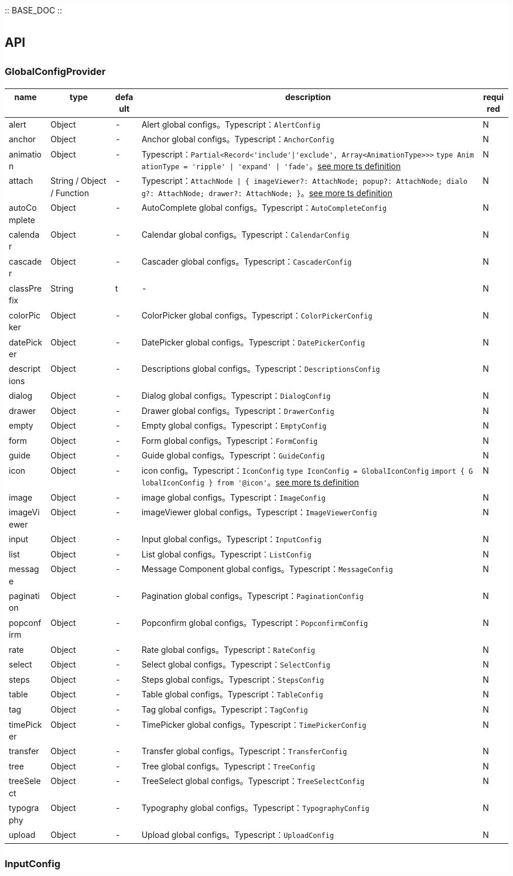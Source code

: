 :: BASE_DOC ::

## API
### GlobalConfigProvider

name | type | default | description | required
-- | -- | -- | -- | --
alert | Object | - | Alert global configs。Typescript：`AlertConfig` | N
anchor | Object | - | Anchor global configs。Typescript：`AnchorConfig` | N
animation | Object | - | Typescript：`Partial<Record<'include'\|'exclude', Array<AnimationType>>>` `type AnimationType = 'ripple' \| 'expand' \| 'fade'`。[see more ts definition](https://github.com/Tencent/tdesign-react/blob/develop/src/config-provider/type.ts) | N
attach | String / Object / Function | - | Typescript：`AttachNode \| { imageViewer?: AttachNode; popup?: AttachNode; dialog?: AttachNode; drawer?: AttachNode; }`。[see more ts definition](https://github.com/Tencent/tdesign-react/blob/develop/src/common.ts) | N
autoComplete | Object | - | AutoComplete global configs。Typescript：`AutoCompleteConfig` | N
calendar | Object | - | Calendar global configs。Typescript：`CalendarConfig` | N
cascader | Object | - | Cascader global configs。Typescript：`CascaderConfig` | N
classPrefix | String | t | \- | N
colorPicker | Object | - | ColorPicker global configs。Typescript：`ColorPickerConfig` | N
datePicker | Object | - | DatePicker global configs。Typescript：`DatePickerConfig` | N
descriptions | Object | - | Descriptions global configs。Typescript：`DescriptionsConfig` | N
dialog | Object | - | Dialog global configs。Typescript：`DialogConfig` | N
drawer | Object | - | Drawer global configs。Typescript：`DrawerConfig` | N
empty | Object | - | Empty global configs。Typescript：`EmptyConfig` | N
form | Object | - | Form global configs。Typescript：`FormConfig` | N
guide | Object | - | Guide global configs。Typescript：`GuideConfig` | N
icon | Object | - | icon config。Typescript：`IconConfig` `type IconConfig = GlobalIconConfig` `import { GlobalIconConfig } from '@icon'`。[see more ts definition](https://github.com/Tencent/tdesign-react/blob/develop/src/config-provider/type.ts) | N
image | Object | - | image global configs。Typescript：`ImageConfig` | N
imageViewer | Object | - | imageViewer global configs。Typescript：`ImageViewerConfig` | N
input | Object | - | Input global configs。Typescript：`InputConfig` | N
list | Object | - | List global configs。Typescript：`ListConfig` | N
message | Object | - | Message Component global configs。Typescript：`MessageConfig` | N
pagination | Object | - | Pagination global configs。Typescript：`PaginationConfig` | N
popconfirm | Object | - | Popconfirm global configs。Typescript：`PopconfirmConfig` | N
rate | Object | - | Rate global configs。Typescript：`RateConfig` | N
select | Object | - | Select global configs。Typescript：`SelectConfig` | N
steps | Object | - | Steps global configs。Typescript：`StepsConfig` | N
table | Object | - | Table global configs。Typescript：`TableConfig` | N
tag | Object | - | Tag global configs。Typescript：`TagConfig` | N
timePicker | Object | - | TimePicker global configs。Typescript：`TimePickerConfig` | N
transfer | Object | - | Transfer global configs。Typescript：`TransferConfig` | N
tree | Object | - | Tree global configs。Typescript：`TreeConfig` | N
treeSelect | Object | - | TreeSelect global configs。Typescript：`TreeSelectConfig` | N
typography | Object | - | Typography global configs。Typescript：`TypographyConfig` | N
upload | Object | - | Upload global configs。Typescript：`UploadConfig` | N

### InputConfig
